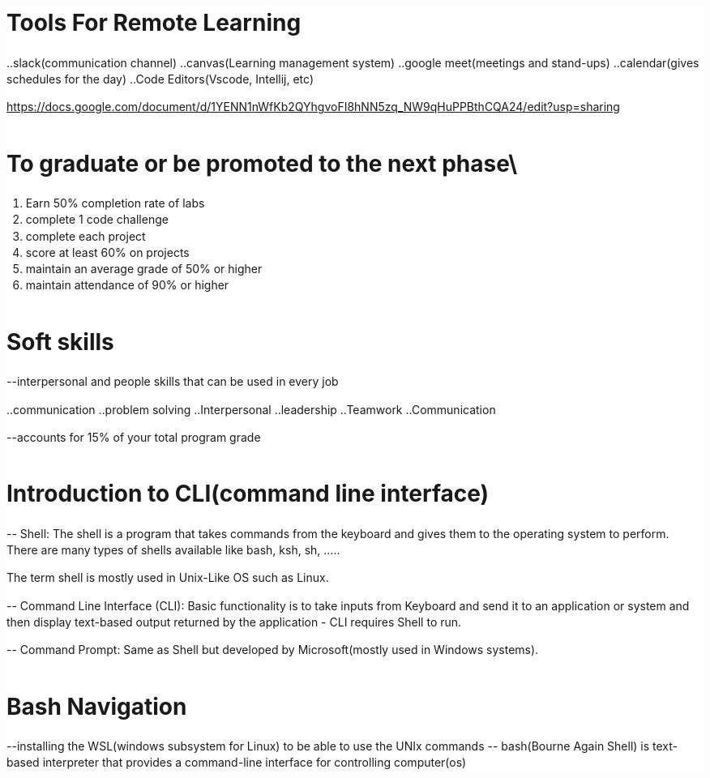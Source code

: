 # Tools For Remote Learning 
..slack(communication channel)
..canvas(Learning management system)
..google meet(meetings and stand-ups)
..calendar(gives schedules for the day)
..Code Editors(Vscode, Intellij, etc)

https://docs.google.com/document/d/1YENN1nWfKb2QYhgvoFI8hNN5zq_NW9qHuPPBthCQA24/edit?usp=sharing


# To graduate or be promoted to the next phase\

1. Earn 50% completion rate of labs
2. complete 1 code challenge
3. complete each project
4. score at least 60% on projects
5. maintain an average grade of 50% or higher
6. maintain attendance of 90% or higher

# Soft skills
--interpersonal and people skills that can be used in every job

..communication
..problem solving
..Interpersonal
..leadership
..Teamwork
..Communication

--accounts for 15% of your total program grade

# Introduction to CLI(command line interface)

-- Shell: The shell is a program that takes commands from the keyboard and gives them to the operating system to perform. There are many types of shells available like bash, ksh, sh, .....

The term shell is mostly used in Unix-Like OS such as Linux.

-- Command Line Interface (CLI): Basic functionality is to take inputs from Keyboard and send it to an application or system and then display text-based output returned by the application - CLI requires Shell to run.

-- Command Prompt: Same as Shell but developed by Microsoft(mostly used in Windows systems).

# Bash Navigation

--installing the WSL(windows subsystem for Linux) to be able to use the UNIx commands
-- bash(Bourne Again Shell) is  text-based interpreter that provides a command-line interface for controlling computer(os)
